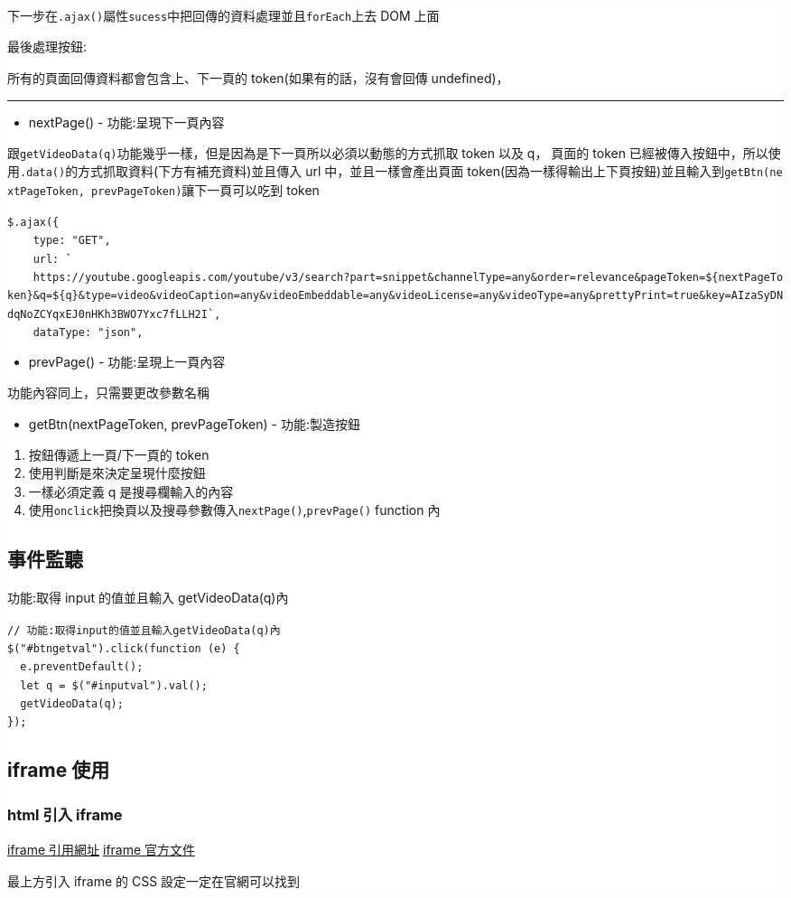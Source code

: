 下一步在`.ajax()`屬性`sucess`中把回傳的資料處理並且`forEach`上去 DOM 上面

最後處理按鈕:

所有的頁面回傳資料都會包含上、下一頁的 token(如果有的話，沒有會回傳 undefined)，

---

- nextPage() - 功能:呈現下一頁內容

跟`getVideoData(q)`功能幾乎一樣，但是因為是下一頁所以必須以動態的方式抓取 token 以及 q，
頁面的 token 已經被傳入按鈕中，所以使用`.data()`的方式抓取資料(下方有補充資料)並且傳入 url 中，並且一樣會產出頁面 token(因為一樣得輸出上下頁按鈕)並且輸入到`getBtn(nextPageToken, prevPageToken)`讓下一頁可以吃到 token

```javascript=
$.ajax({
    type: "GET",
    url: `
    https://youtube.googleapis.com/youtube/v3/search?part=snippet&channelType=any&order=relevance&pageToken=${nextPageToken}&q=${q}&type=video&videoCaption=any&videoEmbeddable=any&videoLicense=any&videoType=any&prettyPrint=true&key=AIzaSyDNdqNoZCYqxEJ0nHKh3BWO7Yxc7fLLH2I`,
    dataType: "json",
```

- prevPage() - 功能:呈現上一頁內容

功能內容同上，只需要更改參數名稱

- getBtn(nextPageToken, prevPageToken) - 功能:製造按鈕

1. 按鈕傳遞上一頁/下一頁的 token
1. 使用判斷是來決定呈現什麼按鈕
1. 一樣必須定義 q 是搜尋欄輸入的內容
1. 使用`onclick`把換頁以及搜尋參數傳入`nextPage()`,`prevPage()` function 內

## 事件監聽

功能:取得 input 的值並且輸入 getVideoData(q)內

```javascript=
// 功能:取得input的值並且輸入getVideoData(q)內
$("#btngetval").click(function (e) {
  e.preventDefault();
  let q = $("#inputval").val();
  getVideoData(q);
});
```

## iframe 使用

### html 引入 iframe

[iframe 引用網址](https://cdnjs.com/libraries/fancybox)
[iframe 官方文件](http://fancyapps.com/fancybox/3/docs/#iframe)

最上方引入 iframe 的 CSS 設定一定在官網可以找到

